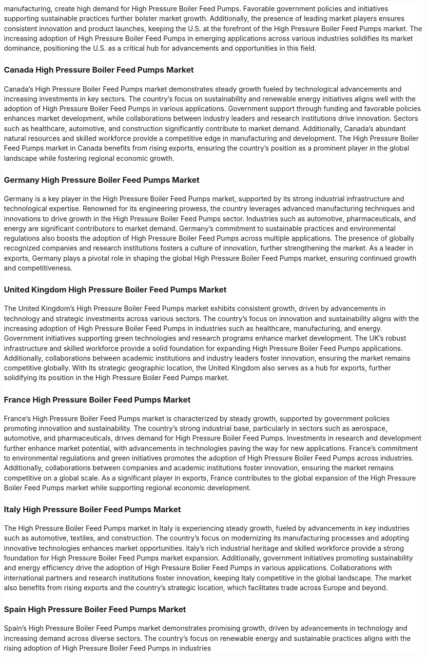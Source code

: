 manufacturing, create high demand for High Pressure Boiler Feed Pumps. Favorable government policies and initiatives supporting sustainable practices further bolster market growth. Additionally, the presence of leading market players ensures consistent innovation and product launches, keeping the U.S. at the forefront of the High Pressure Boiler Feed Pumps market. The increasing adoption of High Pressure Boiler Feed Pumps in emerging applications across various industries solidifies its market dominance, positioning the U.S. as a critical hub for advancements and opportunities in this field.</p><h3>Canada High Pressure Boiler Feed Pumps Market</h3><p>Canada&rsquo;s High Pressure Boiler Feed Pumps market demonstrates steady growth fueled by technological advancements and increasing investments in key sectors. The country&rsquo;s focus on sustainability and renewable energy initiatives aligns well with the adoption of High Pressure Boiler Feed Pumps in various applications. Government support through funding and favorable policies enhances market development, while collaborations between industry leaders and research institutions drive innovation. Sectors such as healthcare, automotive, and construction significantly contribute to market demand. Additionally, Canada&rsquo;s abundant natural resources and skilled workforce provide a competitive edge in manufacturing and development. The High Pressure Boiler Feed Pumps market in Canada benefits from rising exports, ensuring the country&rsquo;s position as a prominent player in the global landscape while fostering regional economic growth.</p><h3>Germany High Pressure Boiler Feed Pumps Market</h3><p>Germany is a key player in the High Pressure Boiler Feed Pumps market, supported by its strong industrial infrastructure and technological expertise. Renowned for its engineering prowess, the country leverages advanced manufacturing techniques and innovations to drive growth in the High Pressure Boiler Feed Pumps sector. Industries such as automotive, pharmaceuticals, and energy are significant contributors to market demand. Germany&rsquo;s commitment to sustainable practices and environmental regulations also boosts the adoption of High Pressure Boiler Feed Pumps across multiple applications. The presence of globally recognized companies and research institutions fosters a culture of innovation, further strengthening the market. As a leader in exports, Germany plays a pivotal role in shaping the global High Pressure Boiler Feed Pumps market, ensuring continued growth and competitiveness.</p><h3>United Kingdom High Pressure Boiler Feed Pumps Market</h3><p>The United Kingdom&rsquo;s High Pressure Boiler Feed Pumps market exhibits consistent growth, driven by advancements in technology and strategic investments across various sectors. The country&rsquo;s focus on innovation and sustainability aligns with the increasing adoption of High Pressure Boiler Feed Pumps in industries such as healthcare, manufacturing, and energy. Government initiatives supporting green technologies and research programs enhance market development. The UK&rsquo;s robust infrastructure and skilled workforce provide a solid foundation for expanding High Pressure Boiler Feed Pumps applications. Additionally, collaborations between academic institutions and industry leaders foster innovation, ensuring the market remains competitive globally. With its strategic geographic location, the United Kingdom also serves as a hub for exports, further solidifying its position in the High Pressure Boiler Feed Pumps market.</p><h3>France High Pressure Boiler Feed Pumps Market</h3><p>France&rsquo;s High Pressure Boiler Feed Pumps market is characterized by steady growth, supported by government policies promoting innovation and sustainability. The country&rsquo;s strong industrial base, particularly in sectors such as aerospace, automotive, and pharmaceuticals, drives demand for High Pressure Boiler Feed Pumps. Investments in research and development further enhance market potential, with advancements in technologies paving the way for new applications. France&rsquo;s commitment to environmental regulations and green initiatives promotes the adoption of High Pressure Boiler Feed Pumps across industries. Additionally, collaborations between companies and academic institutions foster innovation, ensuring the market remains competitive on a global scale. As a significant player in exports, France contributes to the global expansion of the High Pressure Boiler Feed Pumps market while supporting regional economic development.</p><h3>Italy High Pressure Boiler Feed Pumps Market</h3><p>The High Pressure Boiler Feed Pumps market in Italy is experiencing steady growth, fueled by advancements in key industries such as automotive, textiles, and construction. The country&rsquo;s focus on modernizing its manufacturing processes and adopting innovative technologies enhances market opportunities. Italy&rsquo;s rich industrial heritage and skilled workforce provide a strong foundation for High Pressure Boiler Feed Pumps market expansion. Additionally, government initiatives promoting sustainability and energy efficiency drive the adoption of High Pressure Boiler Feed Pumps in various applications. Collaborations with international partners and research institutions foster innovation, keeping Italy competitive in the global landscape. The market also benefits from rising exports and the country&rsquo;s strategic location, which facilitates trade across Europe and beyond.</p><h3>Spain High Pressure Boiler Feed Pumps Market</h3><p>Spain&rsquo;s High Pressure Boiler Feed Pumps market demonstrates promising growth, driven by advancements in technology and increasing demand across diverse sectors. The country&rsquo;s focus on renewable energy and sustainable practices aligns with the rising adoption of High Pressure Boiler Feed Pumps in industries
